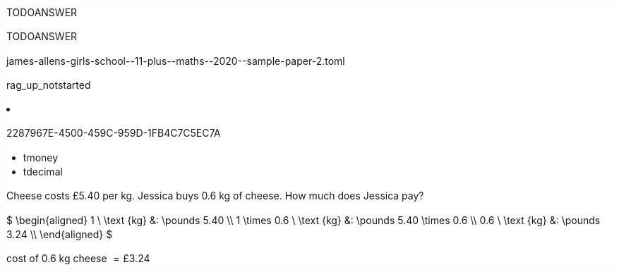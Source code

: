 TODOANSWER

</div>
<div class='answer'>

TODOANSWER

</div>
</div>

<div class='papername'>
<p>james-allens-girls-school--11-plus--maths--2020--sample-paper-2.toml</p>
</div>
<div class='rag'>
<p>rag_up_notstarted</p>
</div>
</div>
</li>
<li>
<div class='question_envelope rag_nm_red question'>
<div class='uuid'>
<p>2287967E-4500-459C-959D-1FB4C7C5EC7A</p>
</div>
<div class='topics'>
<ul>
<li>
tmoney
</li>
<li>
tdecimal
</li>
</ul>
</div>
<div class='question question'>

Cheese costs $\pounds 5.40$ per kg. Jessica buys $0.6\ \text{kg}$ of cheese. How much does Jessica pay? 

</div>
<div class='workings'>
<div class='working'>

$
\begin{aligned}
             1 \ \text {kg} &: \pounds 5.40 \\\\
  1 \times 0.6 \ \text {kg} &: \pounds 5.40 \times 0.6 \\\\
           0.6 \ \text {kg} &: \pounds 3.24 \\\\
\end{aligned}
$

cost of $0.6$ kg cheese $= \pounds 3.24$

</div>
</div>
<div class='answers'>
<div class='answer'>
